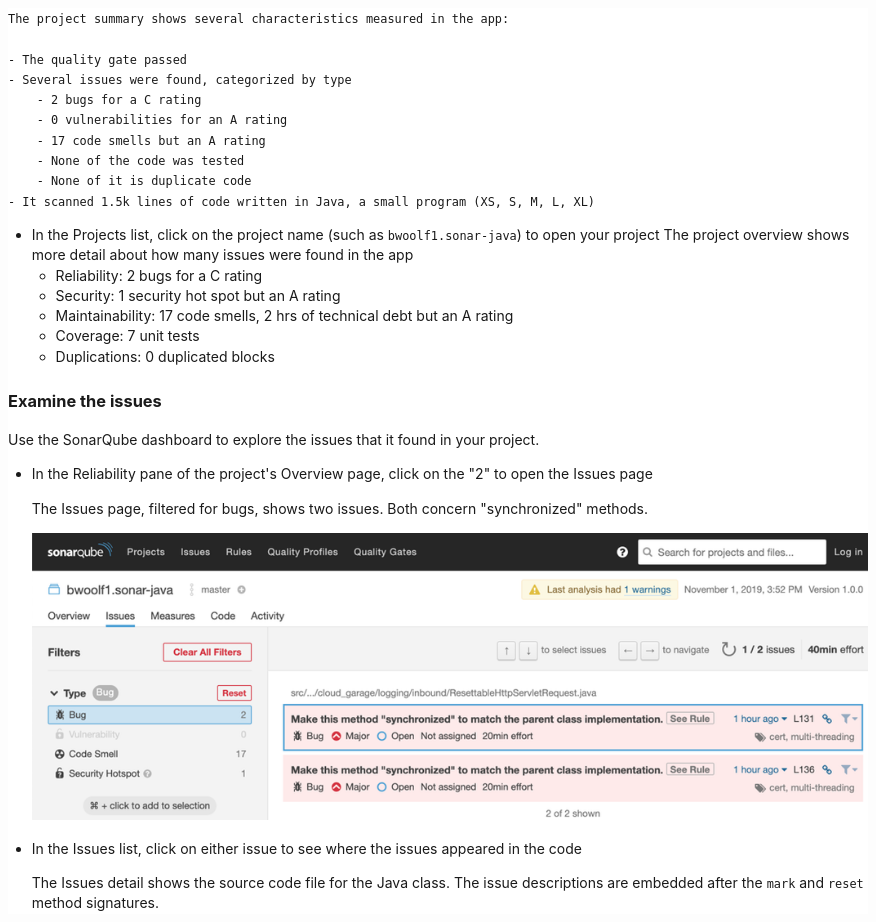     The project summary shows several characteristics measured in the app:

    - The quality gate passed
    - Several issues were found, categorized by type
        - 2 bugs for a C rating
        - 0 vulnerabilities for an A rating
        - 17 code smells but an A rating
        - None of the code was tested
        - None of it is duplicate code
    - It scanned 1.5k lines of code written in Java, a small program (XS, S, M, L, XL)
- In the Projects list, click on the project name (such as `bwoolf1.sonar-java`) to open your project
    The project overview shows more detail about how many issues were found in the app
    - Reliability: 2 bugs for a C rating
    - Security: 1 security hot spot but an A rating
    - Maintainability: 17 code smells, 2 hrs of technical debt but an A rating
    - Coverage: 7 unit tests
    - Duplications: 0 duplicated blocks

### Examine the issues

Use the SonarQube dashboard to explore the issues that it found in your project.

- In the Reliability pane of the project's Overview page, click on the "2" to open the Issues page

    The Issues page, filtered for bugs, shows two issues. Both concern "synchronized" methods.

    ![Sonar Bugs](images/sonar-bugs.png)

- In the Issues list, click on either issue to see where the issues appeared in the code

    The Issues detail shows the source code file for the Java class.
    The issue descriptions are embedded after the `mark` and `reset` method signatures.
